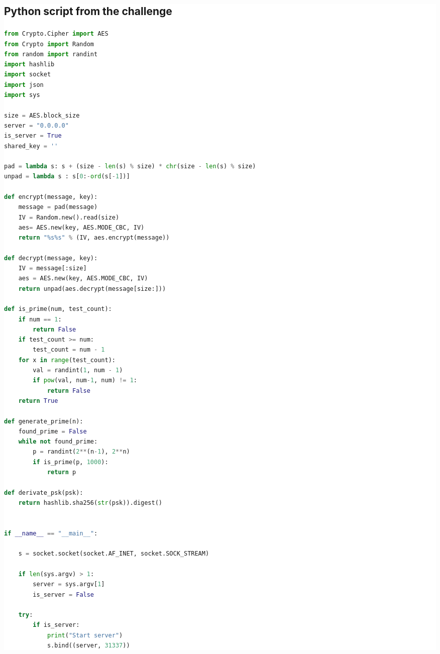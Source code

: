 ## Python script from the challenge
```python
from Crypto.Cipher import AES
from Crypto import Random
from random import randint
import hashlib
import socket
import json
import sys

size = AES.block_size
server = "0.0.0.0"
is_server = True
shared_key = ''

pad = lambda s: s + (size - len(s) % size) * chr(size - len(s) % size)
unpad = lambda s : s[0:-ord(s[-1])]

def encrypt(message, key):
    message = pad(message)
    IV = Random.new().read(size)
    aes= AES.new(key, AES.MODE_CBC, IV)
    return "%s%s" % (IV, aes.encrypt(message))

def decrypt(message, key):
    IV = message[:size]
    aes = AES.new(key, AES.MODE_CBC, IV)
    return unpad(aes.decrypt(message[size:]))

def is_prime(num, test_count):
    if num == 1:
        return False
    if test_count >= num:
        test_count = num - 1
    for x in range(test_count):
        val = randint(1, num - 1)
        if pow(val, num-1, num) != 1:
            return False
    return True

def generate_prime(n):
    found_prime = False
    while not found_prime:
        p = randint(2**(n-1), 2**n)
        if is_prime(p, 1000):
            return p

def derivate_psk(psk):
    return hashlib.sha256(str(psk)).digest()


if __name__ == "__main__":

    s = socket.socket(socket.AF_INET, socket.SOCK_STREAM)

    if len(sys.argv) > 1:
        server = sys.argv[1]
        is_server = False

    try:
        if is_server:
            print("Start server")
            s.bind((server, 31337))
```